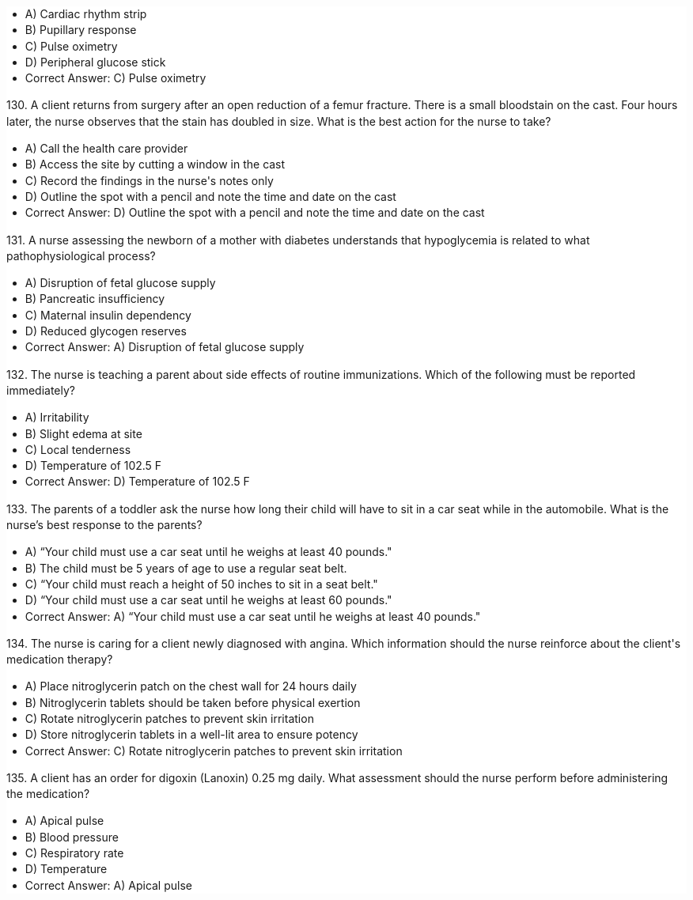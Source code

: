 * A) Cardiac rhythm strip
* B) Pupillary response
* C) Pulse oximetry
* D) Peripheral glucose stick
* Correct Answer: C) Pulse oximetry

130\. A client returns from surgery after an open reduction of a femur fracture. There is a small bloodstain on the cast. Four hours later, the nurse observes that the stain has doubled in size. What is the best action for the nurse to take?

* A) Call the health care provider
* B) Access the site by cutting a window in the cast
* C) Record the findings in the nurse's notes only
* D) Outline the spot with a pencil and note the time and date on the cast
* Correct Answer: D) Outline the spot with a pencil and note the time and date on the cast

131\. A nurse assessing the newborn of a mother with diabetes understands that hypoglycemia is related to what pathophysiological process?

* A) Disruption of fetal glucose supply
* B) Pancreatic insufficiency
* C) Maternal insulin dependency
* D) Reduced glycogen reserves
* Correct Answer: A) Disruption of fetal glucose supply

132\. The nurse is teaching a parent about side effects of routine immunizations. Which of the following must be reported immediately?

* A) Irritability
* B) Slight edema at site
* C) Local tenderness
* D) Temperature of 102.5 F
* Correct Answer: D) Temperature of 102.5 F

133\. The parents of a toddler ask the nurse how long their child will have to sit in a car seat while in the automobile. What is the nurse’s best response to the parents?

* A) “Your child must use a car seat until he weighs at least 40 pounds."
* B) The child must be 5 years of age to use a regular seat belt.
* C) “Your child must reach a height of 50 inches to sit in a seat belt."
* D) “Your child must use a car seat until he weighs at least 60 pounds."
* Correct Answer: A) “Your child must use a car seat until he weighs at least 40 pounds."

134\. The nurse is caring for a client newly diagnosed with angina. Which information should the nurse reinforce about the client's medication therapy?

* A) Place nitroglycerin patch on the chest wall for 24 hours daily
* B) Nitroglycerin tablets should be taken before physical exertion
* C) Rotate nitroglycerin patches to prevent skin irritation
* D) Store nitroglycerin tablets in a well-lit area to ensure potency
* Correct Answer: C) Rotate nitroglycerin patches to prevent skin irritation

135\. A client has an order for digoxin (Lanoxin) 0.25 mg daily. What assessment should the nurse perform before administering the medication?

* A) Apical pulse
* B) Blood pressure
* C) Respiratory rate
* D) Temperature
* Correct Answer: A) Apical pulse
